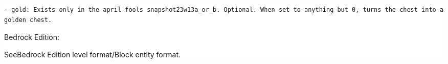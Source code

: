 	- gold: Exists only in the april fools snapshot23w13a_or_b. Optional. When set to anything but 0, turns the chest into a golden chest.

Bedrock Edition:

SeeBedrock Edition level format/Block entity format.
